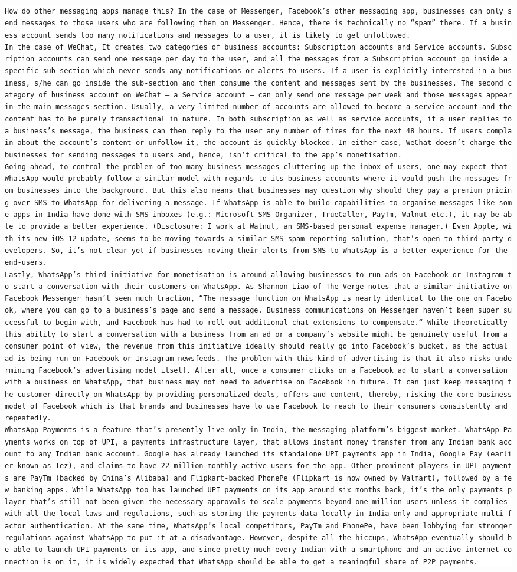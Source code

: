     How do other messaging apps manage this? In the case of Messenger, Facebook’s other messaging app, businesses can only send messages to those users who are following them on Messenger. Hence, there is technically no “spam” there. If a business account sends too many notifications and messages to a user, it is likely to get unfollowed.  
    In the case of WeChat, It creates two categories of business accounts: Subscription accounts and Service accounts. Subscription accounts can send one message per day to the user, and all the messages from a Subscription account go inside a specific sub-section which never sends any notifications or alerts to users. If a user is explicitly interested in a business, s/he can go inside the sub-section and then consume the content and messages sent by the businesses. The second category of business account on WeChat – a Service account – can only send one message per week and those messages appear in the main messages section. Usually, a very limited number of accounts are allowed to become a service account and the content has to be purely transactional in nature. In both subscription as well as service accounts, if a user replies to a business’s message, the business can then reply to the user any number of times for the next 48 hours. If users complain about the account’s content or unfollow it, the account is quickly blocked. In either case, WeChat doesn’t charge the businesses for sending messages to users and, hence, isn’t critical to the app’s monetisation.  
    Going ahead, to control the problem of too many business messages cluttering up the inbox of users, one may expect that WhatsApp would probably follow a similar model with regards to its business accounts where it would push the messages from businesses into the background. But this also means that businesses may question why should they pay a premium pricing over SMS to WhatsApp for delivering a message. If WhatsApp is able to build capabilities to organise messages like some apps in India have done with SMS inboxes (e.g.: Microsoft SMS Organizer, TrueCaller, PayTm, Walnut etc.), it may be able to provide a better experience. (Disclosure: I work at Walnut, an SMS-based personal expense manager.) Even Apple, with its new iOS 12 update, seems to be moving towards a similar SMS spam reporting solution, that’s open to third-party developers. So, it’s not clear yet if businesses moving their alerts from SMS to WhatsApp is a better experience for the end-users.  
    Lastly, WhatsApp’s third initiative for monetisation is around allowing businesses to run ads on Facebook or Instagram to start a conversation with their customers on WhatsApp. As Shannon Liao of The Verge notes that a similar initiative on Facebook Messenger hasn’t seen much traction, “The message function on WhatsApp is nearly identical to the one on Facebook, where you can go to a business’s page and send a message. Business communications on Messenger haven’t been super successful to begin with, and Facebook has had to roll out additional chat extensions to compensate.“ While theoretically this ability to start a conversation with a business from an ad or a company’s website might be genuinely useful from a consumer point of view, the revenue from this initiative ideally should really go into Facebook’s bucket, as the actual ad is being run on Facebook or Instagram newsfeeds. The problem with this kind of advertising is that it also risks undermining Facebook’s advertising model itself. After all, once a consumer clicks on a Facebook ad to start a conversation with a business on WhatsApp, that business may not need to advertise on Facebook in future. It can just keep messaging the customer directly on WhatsApp by providing personalized deals, offers and content, thereby, risking the core business model of Facebook which is that brands and businesses have to use Facebook to reach to their consumers consistently and repeatedly.  
    WhatsApp Payments is a feature that’s presently live only in India, the messaging platform’s biggest market. WhatsApp Payments works on top of UPI, a payments infrastructure layer, that allows instant money transfer from any Indian bank account to any Indian bank account. Google has already launched its standalone UPI payments app in India, Google Pay (earlier known as Tez), and claims to have 22 million monthly active users for the app. Other prominent players in UPI payments are PayTm (backed by China’s Alibaba) and Flipkart-backed PhonePe (Flipkart is now owned by Walmart), followed by a few banking apps. While WhatsApp too has launched UPI payments on its app around six months back, it’s the only payments player that’s still not been given the necessary approvals to scale payments beyond one million users unless it complies with all the local laws and regulations, such as storing the payments data locally in India only and appropriate multi-factor authentication. At the same time, WhatsApp’s local competitors, PayTm and PhonePe, have been lobbying for stronger regulations against WhatsApp to put it at a disadvantage. However, despite all the hiccups, WhatsApp eventually should be able to launch UPI payments on its app, and since pretty much every Indian with a smartphone and an active internet connection is on it, it is widely expected that WhatsApp should be able to get a meaningful share of P2P payments.  